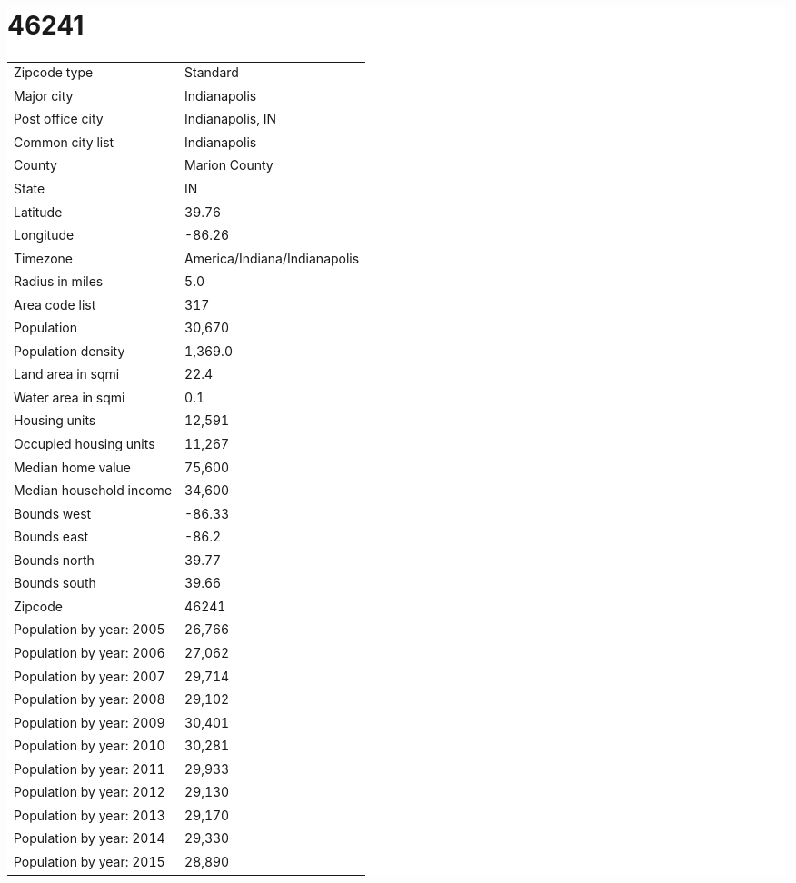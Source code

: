 46241
=====
|||
|--|--|
|Zipcode type|Standard|
|Major city|Indianapolis|
|Post office city|Indianapolis, IN|
|Common city list|Indianapolis|
|County|Marion County|
|State|IN|
|Latitude|39.76|
|Longitude|-86.26|
|Timezone|America/Indiana/Indianapolis|
|Radius in miles|5.0|
|Area code list|317|
|Population|30,670|
|Population density|1,369.0|
|Land area in sqmi|22.4|
|Water area in sqmi|0.1|
|Housing units|12,591|
|Occupied housing units|11,267|
|Median home value|75,600|
|Median household income|34,600|
|Bounds west|-86.33|
|Bounds east|-86.2|
|Bounds north|39.77|
|Bounds south|39.66|
|Zipcode|46241|
|Population by year: 2005|26,766|
|Population by year: 2006|27,062|
|Population by year: 2007|29,714|
|Population by year: 2008|29,102|
|Population by year: 2009|30,401|
|Population by year: 2010|30,281|
|Population by year: 2011|29,933|
|Population by year: 2012|29,130|
|Population by year: 2013|29,170|
|Population by year: 2014|29,330|
|Population by year: 2015|28,890|
